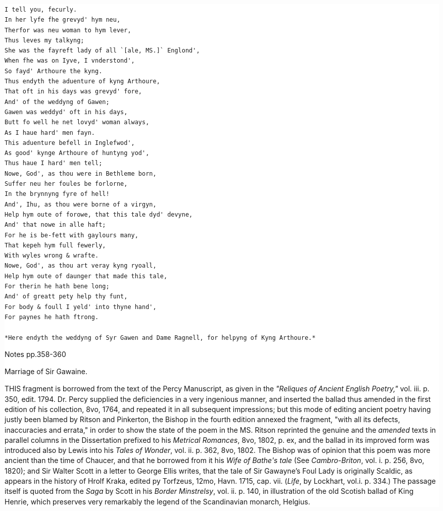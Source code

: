 ```{admonition}
I tell you, fecurly.  
In her lyfe fhe grevyd' hym neu,  
Therfor was neu woman to hym lever,  
Thus leves my talkyng;  
She was the fayreft lady of all `[ale, MS.]` Englond',  
When fhe was on Iyve, I vnderstond',  
So fayd' Arthoure the kyng.  
Thus endyth the aduenture of kyng Arthoure,  
That oft in his days was grevyd' fore,  
And' of the weddyng of Gawen;  
Gawen was weddyd' oft in his days,  
Butt fo well he net lovyd' woman always,  
As I haue hard' men fayn.  
This aduenture befell in Inglefwod',  
As good' kynge Arthoure of huntyng yod',  
Thus haue I hard' men tell;  
Nowe, God', as thou were in Bethleme born,  
Suffer neu her foules be forlorne,  
In the brynnyng fyre of hell!  
And', Ihu, as thou were borne of a virgyn,  
Help hym oute of forowe, that this tale dyd' devyne,  
And' that nowe in alle haft;  
For he is be-fett with gaylours many,  
That kepeh hym full fewerly,  
With wyles wrong & wrafte.  
Nowe, God', as thou art veray kyng ryoall,  
Help hym oute of daunger that made this tale,  
For therin he hath bene long;  
And' of greatt pety help thy funt,  
For body & foull I yeld' into thyne hand',  
For paynes he hath ftrong.

*Here endyth the weddyng of Syr Gawen and Dame Ragnell, for helpyng of Kyng Arthoure.*
```


Notes pp.358-360

Marriage of Sir Gawaine.

THIS fragment is borrowed from the text of the Percy Manuscript, as given in the *"Reliques of Ancient English Poetry,"* vol. iii. p. 350, edit. 1794. Dr. Percy supplied the deficiencies in a very ingenious manner, and inserted the ballad thus amended in the first edition of his collection, 8vo, 1764, and repeated it in all subsequent impressions; but this mode of editing ancient poetry having justly been blamed by Ritson and Pinkerton, the Bishop in the fourth edition annexed the fragment, "with all its defects, inaccuracies and errata," in order to show the state of the poem in the MS. Ritson reprinted the genuine and the *amended* texts in parallel columns in the Dissertation prefixed to his *Metrical Romances*, 8vo, 1802, p. ex, and the ballad in its improved form was introduced also by Lewis into his *Tales of Wonder*, vol. ii. p. 362, 8vo, 1802. The Bishop was of opinion that this poem was more ancient than the time of Chaucer, and that he borrowed from it his *Wife of Bathe's tale* (See *Cambro-Briton*, vol. i. p. 256, 8vo, 1820); and Sir Walter Scott in a letter to George Ellis writes, that the tale of Sir Gawayne’s Foul Lady is originally Scaldic, as appears in the history of Hrolf Kraka, edited py Torfzeus, 12mo, Havn. 1715, cap. vii. (*Life*, by Lockhart, vol.i. p. 334.) The passage itself is quoted from the *Saga* by Scott in his *Border Minstrelsy*, vol. ii. p. 140, in illustration of the old Scotish ballad of King Henrie, which preserves very remarkably the legend of the Scandinavian monarch, Helgius.
